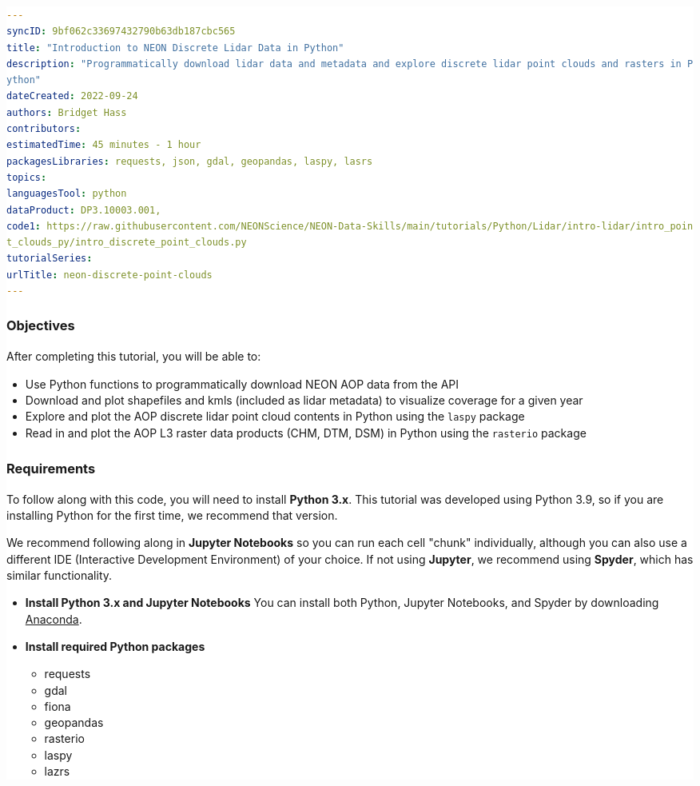 ```yaml
---
syncID: 9bf062c33697432790b63db187cbc565
title: "Introduction to NEON Discrete Lidar Data in Python"
description: "Programmatically download lidar data and metadata and explore discrete lidar point clouds and rasters in Python"
dateCreated: 2022-09-24
authors: Bridget Hass
contributors: 
estimatedTime: 45 minutes - 1 hour
packagesLibraries: requests, json, gdal, geopandas, laspy, lasrs
topics:
languagesTool: python
dataProduct: DP3.10003.001, 
code1: https://raw.githubusercontent.com/NEONScience/NEON-Data-Skills/main/tutorials/Python/Lidar/intro-lidar/intro_point_clouds_py/intro_discrete_point_clouds.py
tutorialSeries: 
urlTitle: neon-discrete-point-clouds
---
```


<div id="ds-objectives" markdown="1">

### Objectives
After completing this tutorial, you will be able to:

* Use Python functions to programmatically download NEON AOP data from the API
* Download and plot shapefiles and kmls (included as lidar metadata) to visualize coverage for a given year
* Explore and plot the AOP discrete lidar point cloud contents in Python using the `laspy` package
* Read in and plot the AOP L3 raster data products (CHM, DTM, DSM) in Python using the `rasterio` package 

### Requirements

To follow along with this code, you will need to install **Python 3.x**. This tutorial was developed using Python 3.9, so if you are installing Python for the first time, we recommend that version. 

We recommend following along in **Jupyter Notebooks** so you can run each cell "chunk" individually, although you can also use a different IDE (Interactive Development Environment) of your choice. If not using **Jupyter**, we recommend using **Spyder**, which has similar functionality. 

* **Install Python 3.x and Jupyter Notebooks** 
You can install both Python, Jupyter Notebooks, and Spyder by downloading <a href="https://www.anaconda.com/products/distribution" target="_blank">Anaconda</a>.

* **Install required Python packages**

    * requests
    * gdal
    * fiona
    * geopandas
    * rasterio
    * laspy
    * lazrs
